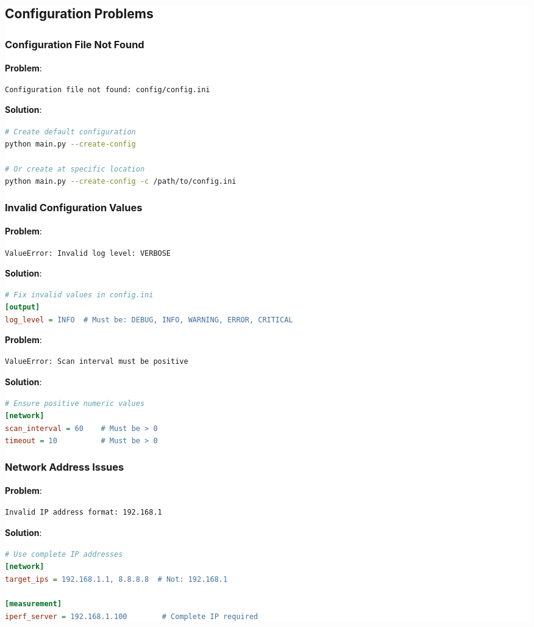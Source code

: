 ## Configuration Problems

### Configuration File Not Found

**Problem**:
```
Configuration file not found: config/config.ini
```

**Solution**:
```bash
# Create default configuration
python main.py --create-config

# Or create at specific location
python main.py --create-config -c /path/to/config.ini
```

### Invalid Configuration Values

**Problem**:
```
ValueError: Invalid log level: VERBOSE
```

**Solution**:
```ini
# Fix invalid values in config.ini
[output]
log_level = INFO  # Must be: DEBUG, INFO, WARNING, ERROR, CRITICAL
```

**Problem**:
```
ValueError: Scan interval must be positive
```

**Solution**:
```ini
# Ensure positive numeric values
[network]
scan_interval = 60    # Must be > 0
timeout = 10          # Must be > 0
```

### Network Address Issues

**Problem**:
```
Invalid IP address format: 192.168.1
```

**Solution**:
```ini
# Use complete IP addresses
[network]
target_ips = 192.168.1.1, 8.8.8.8  # Not: 192.168.1

[measurement]
iperf_server = 192.168.1.100        # Complete IP required
```
